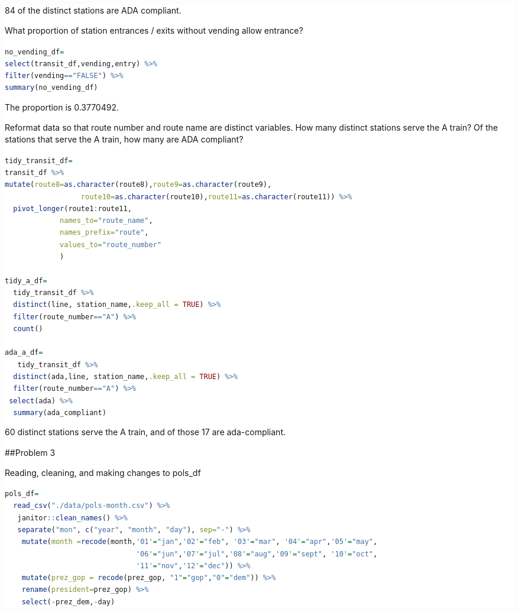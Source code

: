 84 of the distinct stations are ADA compliant.

What proportion of station entrances / exits without vending allow
entrance?

``` r
no_vending_df=
select(transit_df,vending,entry) %>% 
filter(vending=="FALSE") %>%  
summary(no_vending_df)
```

The proportion is 0.3770492.

Reformat data so that route number and route name are distinct
variables. How many distinct stations serve the A train? Of the stations
that serve the A train, how many are ADA compliant?

``` r
tidy_transit_df=
transit_df %>% 
mutate(route8=as.character(route8),route9=as.character(route9),
                  route10=as.character(route10),route11=as.character(route11)) %>% 
  pivot_longer(route1:route11, 
             names_to="route_name",
             names_prefix="route",
             values_to="route_number"
             ) 

tidy_a_df=
  tidy_transit_df %>% 
  distinct(line, station_name,.keep_all = TRUE) %>% 
  filter(route_number=="A") %>% 
  count()
  
ada_a_df=
   tidy_transit_df %>% 
  distinct(ada,line, station_name,.keep_all = TRUE) %>% 
  filter(route_number=="A") %>% 
 select(ada) %>% 
  summary(ada_compliant)
```

60 distinct stations serve the A train, and of those 17 are
ada-compliant.

\#\#Problem 3

Reading, cleaning, and making changes to pols\_df

``` r
pols_df=
  read_csv("./data/pols-month.csv") %>% 
   janitor::clean_names() %>% 
   separate("mon", c("year", "month", "day"), sep="-") %>% 
    mutate(month =recode(month,'01'="jan",'02'="feb", '03'="mar", '04'="apr",'05'="may",
                               '06'="jun",'07'="jul",'08'="aug",'09'="sept", '10'="oct",
                               '11'="nov",'12'="dec")) %>% 
    mutate(prez_gop = recode(prez_gop, "1"="gop","0"="dem")) %>% 
    rename(president=prez_gop) %>% 
    select(-prez_dem,-day) 
```
